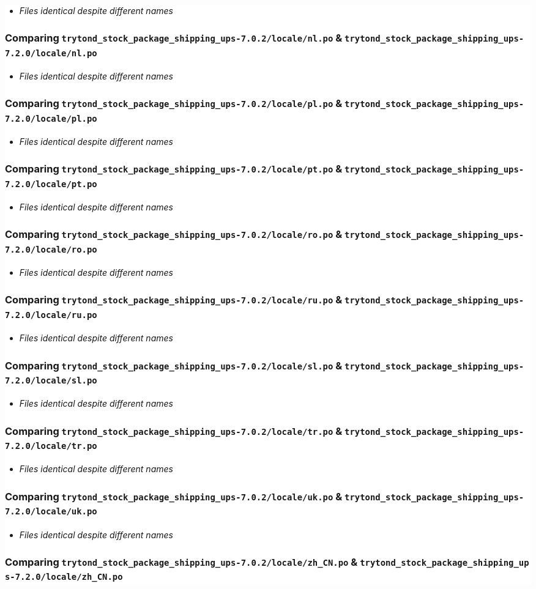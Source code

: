  * *Files identical despite different names*

### Comparing `trytond_stock_package_shipping_ups-7.0.2/locale/nl.po` & `trytond_stock_package_shipping_ups-7.2.0/locale/nl.po`

 * *Files identical despite different names*

### Comparing `trytond_stock_package_shipping_ups-7.0.2/locale/pl.po` & `trytond_stock_package_shipping_ups-7.2.0/locale/pl.po`

 * *Files identical despite different names*

### Comparing `trytond_stock_package_shipping_ups-7.0.2/locale/pt.po` & `trytond_stock_package_shipping_ups-7.2.0/locale/pt.po`

 * *Files identical despite different names*

### Comparing `trytond_stock_package_shipping_ups-7.0.2/locale/ro.po` & `trytond_stock_package_shipping_ups-7.2.0/locale/ro.po`

 * *Files identical despite different names*

### Comparing `trytond_stock_package_shipping_ups-7.0.2/locale/ru.po` & `trytond_stock_package_shipping_ups-7.2.0/locale/ru.po`

 * *Files identical despite different names*

### Comparing `trytond_stock_package_shipping_ups-7.0.2/locale/sl.po` & `trytond_stock_package_shipping_ups-7.2.0/locale/sl.po`

 * *Files identical despite different names*

### Comparing `trytond_stock_package_shipping_ups-7.0.2/locale/tr.po` & `trytond_stock_package_shipping_ups-7.2.0/locale/tr.po`

 * *Files identical despite different names*

### Comparing `trytond_stock_package_shipping_ups-7.0.2/locale/uk.po` & `trytond_stock_package_shipping_ups-7.2.0/locale/uk.po`

 * *Files identical despite different names*

### Comparing `trytond_stock_package_shipping_ups-7.0.2/locale/zh_CN.po` & `trytond_stock_package_shipping_ups-7.2.0/locale/zh_CN.po`
